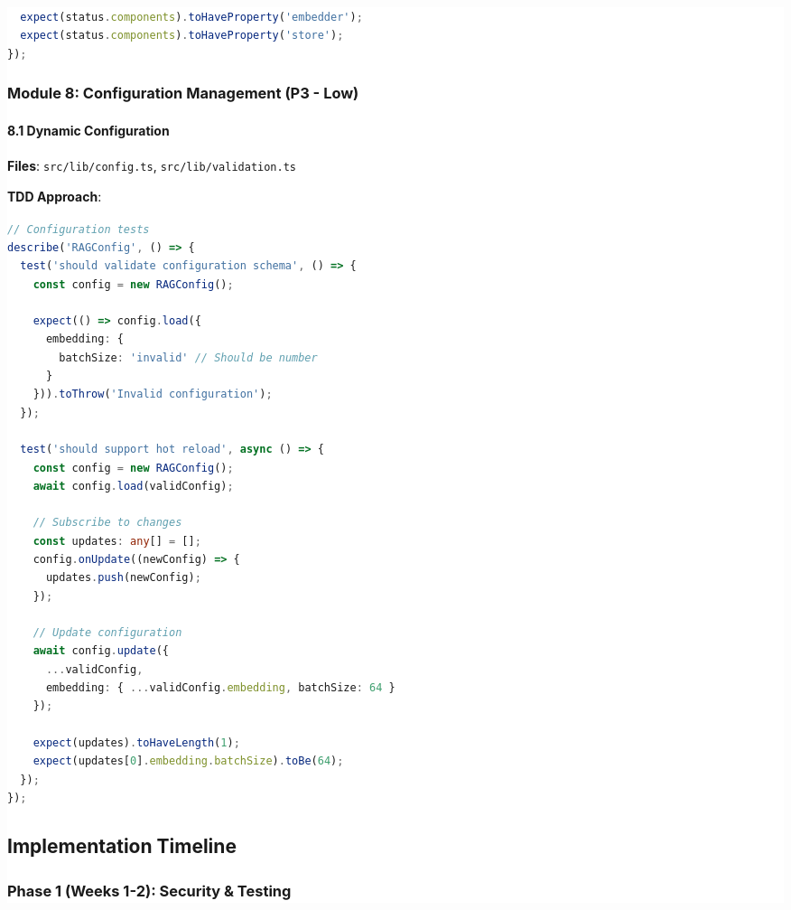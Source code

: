```typescript
  expect(status.components).toHaveProperty('embedder');
  expect(status.components).toHaveProperty('store');
});
```

### Module 8: Configuration Management (P3 - Low)

#### 8.1 Dynamic Configuration

**Files**: `src/lib/config.ts`, `src/lib/validation.ts`

**TDD Approach**:

```typescript
// Configuration tests
describe('RAGConfig', () => {
  test('should validate configuration schema', () => {
    const config = new RAGConfig();

    expect(() => config.load({
      embedding: {
        batchSize: 'invalid' // Should be number
      }
    })).toThrow('Invalid configuration');
  });

  test('should support hot reload', async () => {
    const config = new RAGConfig();
    await config.load(validConfig);

    // Subscribe to changes
    const updates: any[] = [];
    config.onUpdate((newConfig) => {
      updates.push(newConfig);
    });

    // Update configuration
    await config.update({
      ...validConfig,
      embedding: { ...validConfig.embedding, batchSize: 64 }
    });

    expect(updates).toHaveLength(1);
    expect(updates[0].embedding.batchSize).toBe(64);
  });
});
```

## Implementation Timeline

### Phase 1 (Weeks 1-2): Security & Testing
